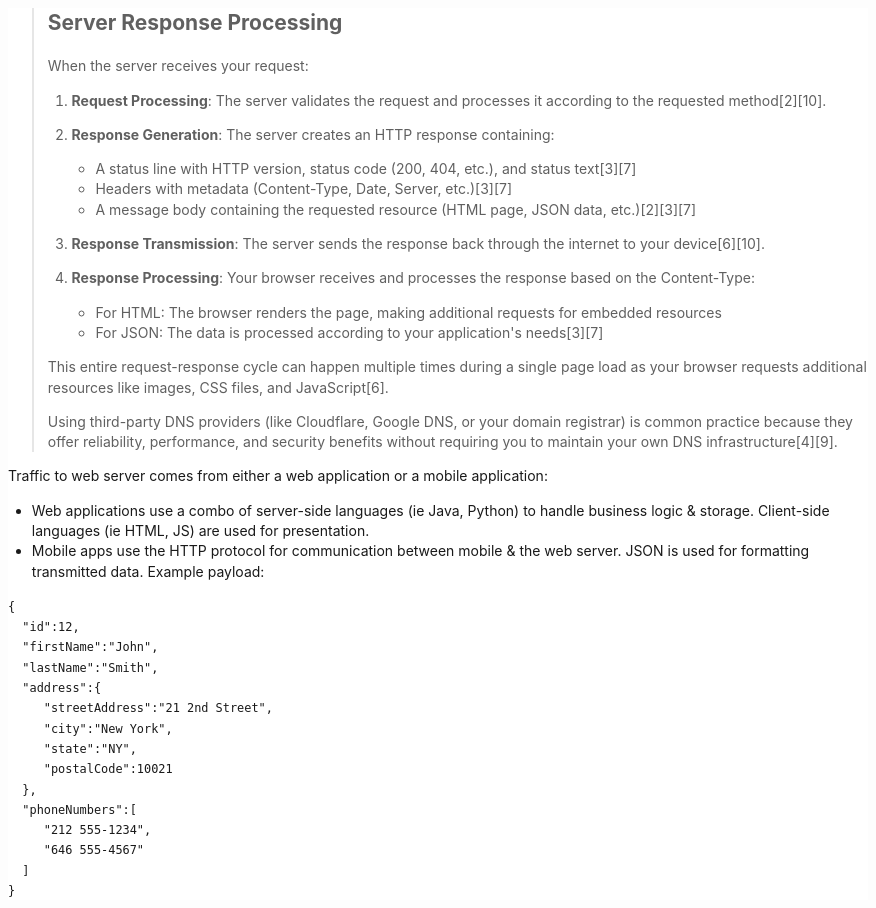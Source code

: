 > ## Server Response Processing
> 
> When the server receives your request:
> 
> 1. **Request Processing**: The server validates the request and processes it according to the requested method[2][10].
> 
> 2. **Response Generation**: The server creates an HTTP response containing:
>    - A status line with HTTP version, status code (200, 404, etc.), and status text[3][7]
>    - Headers with metadata (Content-Type, Date, Server, etc.)[3][7]
>    - A message body containing the requested resource (HTML page, JSON data, etc.)[2][3][7]
> 
> 3. **Response Transmission**: The server sends the response back through the internet to your device[6][10].
> 
> 4. **Response Processing**: Your browser receives and processes the response based on the Content-Type:
>    - For HTML: The browser renders the page, making additional requests for embedded resources
>    - For JSON: The data is processed according to your application's needs[3][7]
> 
> This entire request-response cycle can happen multiple times during a
> single page load as your browser requests additional resources like
> images, CSS files, and JavaScript[6].
> 
> Using third-party DNS providers (like Cloudflare, Google DNS, or your
> domain registrar) is common practice because they offer reliability,
> performance, and security benefits without requiring you to maintain
> your own DNS infrastructure[4][9].

Traffic to web server comes from either a web application or a mobile application:
 * Web applications use a combo of server-side languages (ie Java, Python) to handle business logic & storage. Client-side languages (ie HTML, JS) are used for presentation.
 * Mobile apps use the HTTP protocol for communication between mobile & the web server. JSON is used for formatting transmitted data. Example payload:
```
{
  "id":12,
  "firstName":"John",
  "lastName":"Smith",
  "address":{
     "streetAddress":"21 2nd Street",
     "city":"New York",
     "state":"NY",
     "postalCode":10021
  },
  "phoneNumbers":[
     "212 555-1234",
     "646 555-4567"
  ]
}
```
